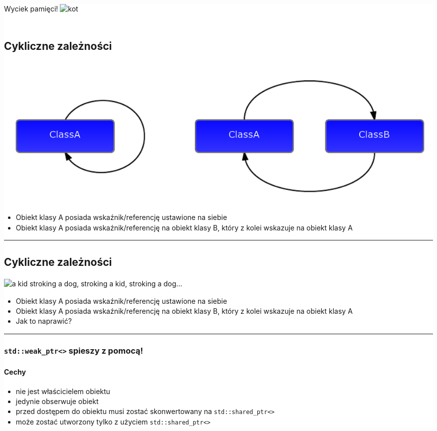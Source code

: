 </div>

<div class="col fragment fade-in">
    Wyciek pamięci!
    <img src="img/kot.jpg" alt="kot" class="plain" style="height: 50%">

</div>
﻿

## Cykliczne zależności

<img data-id="cyclic" src="img/cyclic.png" alt="cyclic dependencies" class="plain fragment fade-in">

*  Obiekt klasy A posiada wskaźnik/referencję ustawione na siebie
*  Obiekt klasy A posiada wskaźnik/referencję na obiekt klasy B, który z kolei wskazuje na obiekt klasy A

___


## Cykliczne zależności

<img data-id="cyclic" src="img/cyclic_dependencies.gif" alt="a kid stroking a dog, stroking a kid, stroking a dog..." class="plain fragment fade-in">

* Obiekt klasy A posiada wskaźnik/referencję ustawione na siebie
* Obiekt klasy A posiada wskaźnik/referencję na obiekt klasy B, który z kolei wskazuje na obiekt klasy A
*  Jak to naprawić?

___

### `std::weak_ptr<>` spieszy z pomocą!

#### Cechy

*  nie jest właścicielem obiektu
*  jedynie obserwuje obiekt
*  przed dostępem do obiektu musi zostać skonwertowany na <code>std::shared_ptr<></code>
*  może zostać utworzony tylko z użyciem <code>std::shared_ptr<></code>
